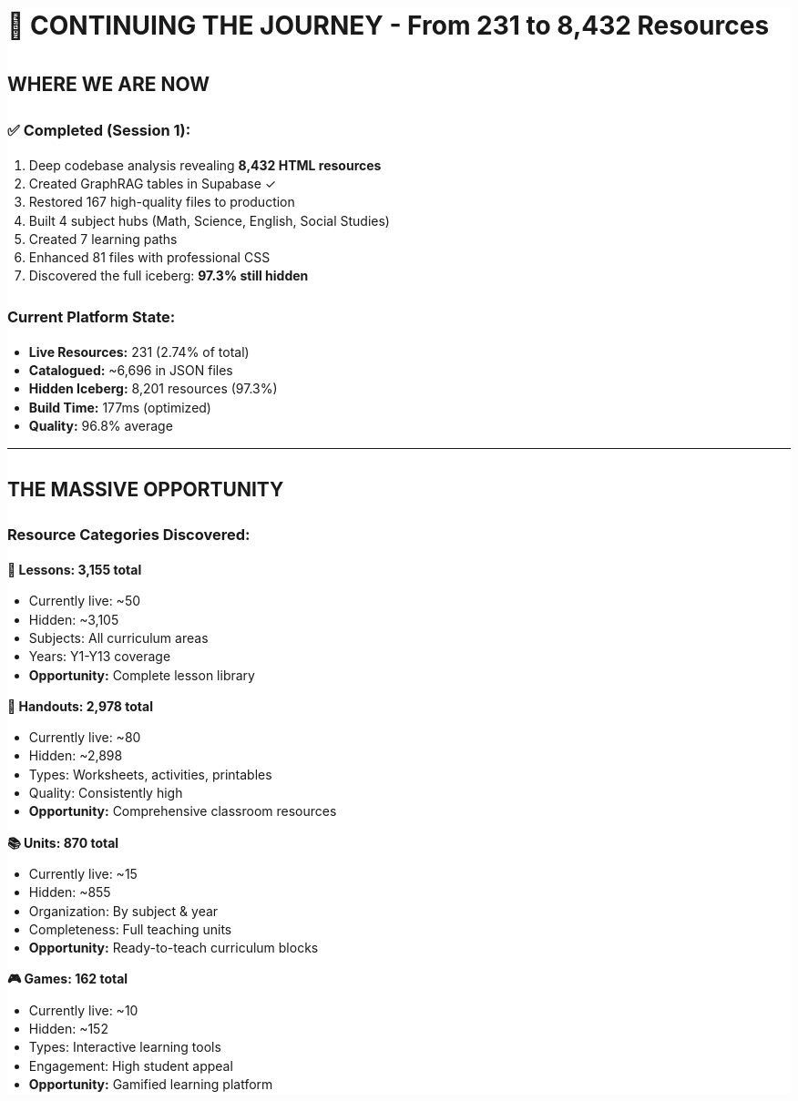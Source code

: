 # 🚀 CONTINUING THE JOURNEY - From 231 to 8,432 Resources

## WHERE WE ARE NOW

### ✅ Completed (Session 1):
1. Deep codebase analysis revealing **8,432 HTML resources**
2. Created GraphRAG tables in Supabase ✓
3. Restored 167 high-quality files to production
4. Built 4 subject hubs (Math, Science, English, Social Studies)
5. Created 7 learning paths
6. Enhanced 81 files with professional CSS
7. Discovered the full iceberg: **97.3% still hidden**

### Current Platform State:
- **Live Resources:** 231 (2.74% of total)
- **Catalogued:** ~6,696 in JSON files
- **Hidden Iceberg:** 8,201 resources (97.3%)
- **Build Time:** 177ms (optimized)
- **Quality:** 96.8% average

---

## THE MASSIVE OPPORTUNITY

### Resource Categories Discovered:

**📖 Lessons: 3,155 total**
- Currently live: ~50
- Hidden: ~3,105
- Subjects: All curriculum areas
- Years: Y1-Y13 coverage
- **Opportunity:** Complete lesson library

**📄 Handouts: 2,978 total**
- Currently live: ~80
- Hidden: ~2,898
- Types: Worksheets, activities, printables
- Quality: Consistently high
- **Opportunity:** Comprehensive classroom resources

**📚 Units: 870 total**
- Currently live: ~15
- Hidden: ~855
- Organization: By subject & year
- Completeness: Full teaching units
- **Opportunity:** Ready-to-teach curriculum blocks

**🎮 Games: 162 total**
- Currently live: ~10
- Hidden: ~152
- Types: Interactive learning tools
- Engagement: High student appeal
- **Opportunity:** Gamified learning platform
